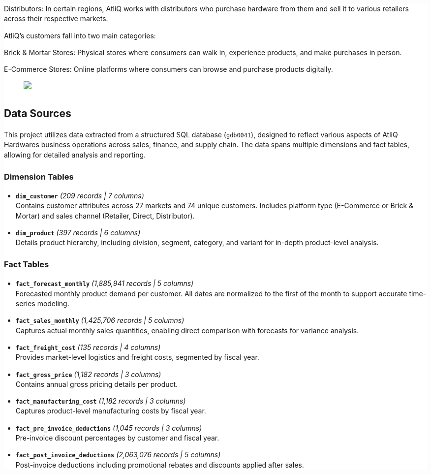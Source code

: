 Distributors: In certain regions, AtliQ works with distributors who purchase hardware from them and sell it to various retailers across their respective markets.

AtliQ’s customers fall into two main categories:

Brick & Mortar Stores: Physical stores where consumers can walk in, experience products, and make purchases in person.

E-Commerce Stores: Online platforms where consumers can browse and purchase products digitally.

<figure>
  <img src="https://github.com/user-attachments/assets/53021fc7-9655-45ca-853f-e53ad596b461">
  <div align="center"></div>
</figure>

## Data Sources

This project utilizes data extracted from a structured SQL database (`gdb0041`), designed to reflect various aspects of AtliQ Hardwares business operations across sales, finance, and supply chain. The data spans multiple dimensions and fact tables, allowing for detailed analysis and reporting.

### Dimension Tables

- **`dim_customer`** *(209 records | 7 columns)*  
  Contains customer attributes across 27 markets and 74 unique customers. Includes platform type (E-Commerce or Brick & Mortar) and sales channel (Retailer, Direct, Distributor).

- **`dim_product`** *(397 records | 6 columns)*  
  Details product hierarchy, including division, segment, category, and variant for in-depth product-level analysis.

### Fact Tables

- **`fact_forecast_monthly`** *(1,885,941 records | 5 columns)*  
  Forecasted monthly product demand per customer. All dates are normalized to the first of the month to support accurate time-series modeling.

- **`fact_sales_monthly`** *(1,425,706 records | 5 columns)*  
  Captures actual monthly sales quantities, enabling direct comparison with forecasts for variance analysis.

- **`fact_freight_cost`** *(135 records | 4 columns)*  
  Provides market-level logistics and freight costs, segmented by fiscal year.

- **`fact_gross_price`** *(1,182 records | 3 columns)*  
  Contains annual gross pricing details per product.

- **`fact_manufacturing_cost`** *(1,182 records | 3 columns)*  
  Captures product-level manufacturing costs by fiscal year.

- **`fact_pre_invoice_deductions`** *(1,045 records | 3 columns)*  
  Pre-invoice discount percentages by customer and fiscal year.

- **`fact_post_invoice_deductions`** *(2,063,076 records | 5 columns)*  
  Post-invoice deductions including promotional rebates and discounts applied after sales.
